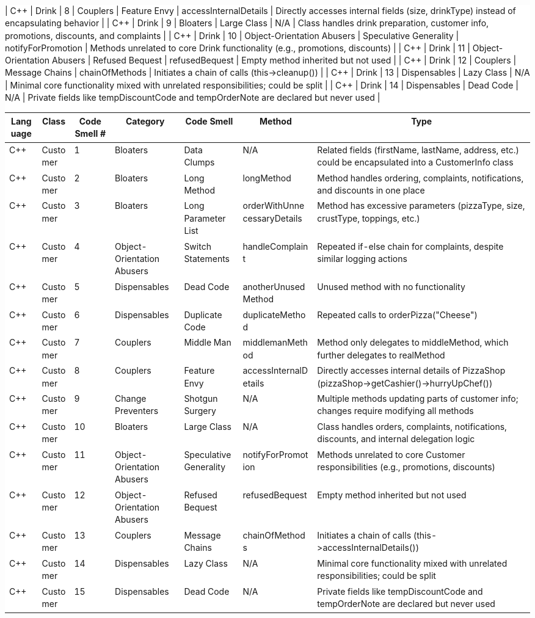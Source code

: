 | C++       | Drink       | 8            | Couplers                     | Feature Envy                   | accessInternalDetails       | Directly accesses internal fields (size, drinkType) instead of encapsulating behavior                      |
| C++       | Drink       | 9            | Bloaters                     | Large Class                    | N/A                         | Class handles drink preparation, customer info, promotions, discounts, and complaints                      |
| C++       | Drink       | 10           | Object-Orientation Abusers   | Speculative Generality         | notifyForPromotion          | Methods unrelated to core Drink functionality (e.g., promotions, discounts)                                |
| C++       | Drink       | 11           | Object-Orientation Abusers   | Refused Bequest                | refusedBequest              | Empty method inherited but not used                                                                        |
| C++       | Drink       | 12           | Couplers                     | Message Chains                 | chainOfMethods              | Initiates a chain of calls (this->cleanup())                                                               |
| C++       | Drink       | 13           | Dispensables                 | Lazy Class                     | N/A                         | Minimal core functionality mixed with unrelated responsibilities; could be split                          |
| C++       | Drink       | 14           | Dispensables                 | Dead Code                      | N/A                         | Private fields like tempDiscountCode and tempOrderNote are declared but never used                         |

| Language  | Class       | Code Smell # | Category                     | Code Smell                     | Method                      | Type                                                                                                       |
|-----------|-------------|--------------|------------------------------|--------------------------------|-----------------------------|------------------------------------------------------------------------------------------------------------|
| C++       | Customer    | 1            | Bloaters                     | Data Clumps                    | N/A                         | Related fields (firstName, lastName, address, etc.) could be encapsulated into a CustomerInfo class         |
| C++       | Customer    | 2            | Bloaters                     | Long Method                    | longMethod                  | Method handles ordering, complaints, notifications, and discounts in one place                             |
| C++       | Customer    | 3            | Bloaters                     | Long Parameter List            | orderWithUnnecessaryDetails | Method has excessive parameters (pizzaType, size, crustType, toppings, etc.)                               |
| C++       | Customer    | 4            | Object-Orientation Abusers   | Switch Statements              | handleComplaint             | Repeated if-else chain for complaints, despite similar logging actions                                     |
| C++       | Customer    | 5            | Dispensables                 | Dead Code                      | anotherUnusedMethod         | Unused method with no functionality                                                                        |
| C++       | Customer    | 6            | Dispensables                 | Duplicate Code                 | duplicateMethod             | Repeated calls to orderPizza("Cheese")                                                                     |
| C++       | Customer    | 7            | Couplers                     | Middle Man                     | middlemanMethod             | Method only delegates to middleMethod, which further delegates to realMethod                               |
| C++       | Customer    | 8            | Couplers                     | Feature Envy                   | accessInternalDetails       | Directly accesses internal details of PizzaShop (pizzaShop->getCashier()->hurryUpChef())                   |
| C++       | Customer    | 9            | Change Preventers            | Shotgun Surgery                | N/A                         | Multiple methods updating parts of customer info; changes require modifying all methods                     |
| C++       | Customer    | 10           | Bloaters                     | Large Class                    | N/A                         | Class handles orders, complaints, notifications, discounts, and internal delegation logic                   |
| C++       | Customer    | 11           | Object-Orientation Abusers   | Speculative Generality         | notifyForPromotion          | Methods unrelated to core Customer responsibilities (e.g., promotions, discounts)                          |
| C++       | Customer    | 12           | Object-Orientation Abusers   | Refused Bequest                | refusedBequest              | Empty method inherited but not used                                                                        |
| C++       | Customer    | 13           | Couplers                     | Message Chains                 | chainOfMethods              | Initiates a chain of calls (this->accessInternalDetails())                                                 |
| C++       | Customer    | 14           | Dispensables                 | Lazy Class                     | N/A                         | Minimal core functionality mixed with unrelated responsibilities; could be split                           |
| C++       | Customer    | 15           | Dispensables                 | Dead Code                      | N/A                         | Private fields like tempDiscountCode and tempOrderNote are declared but never used                         |
